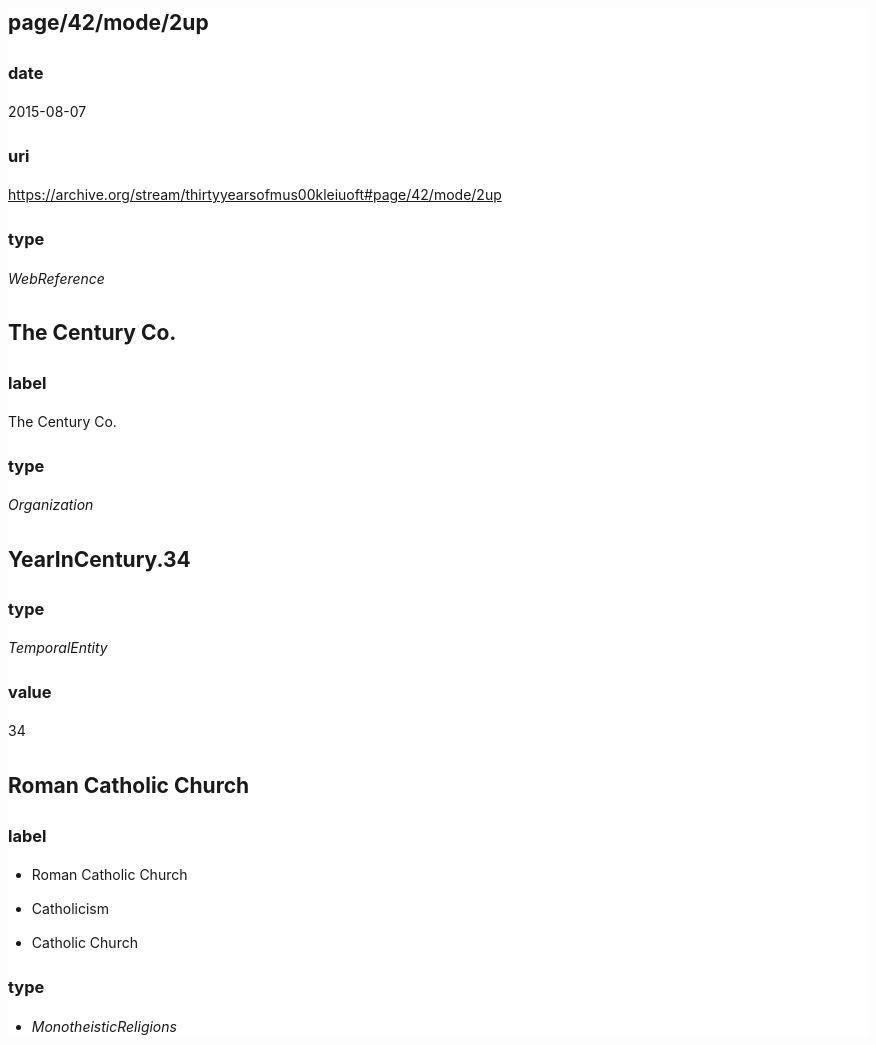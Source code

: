 ## page/42/mode/2up

### date


2015-08-07

### uri


https://archive.org/stream/thirtyyearsofmus00kleiuoft#page/42/mode/2up

### type


*WebReference*

## The Century Co.

### label


The Century Co.

### type


*Organization*

## YearInCentury.34

### type


*TemporalEntity*

### value


34

## Roman Catholic Church

### label

 - Roman Catholic Church

 - Catholicism

 - Catholic Church

### type

 - *MonotheisticReligions*
